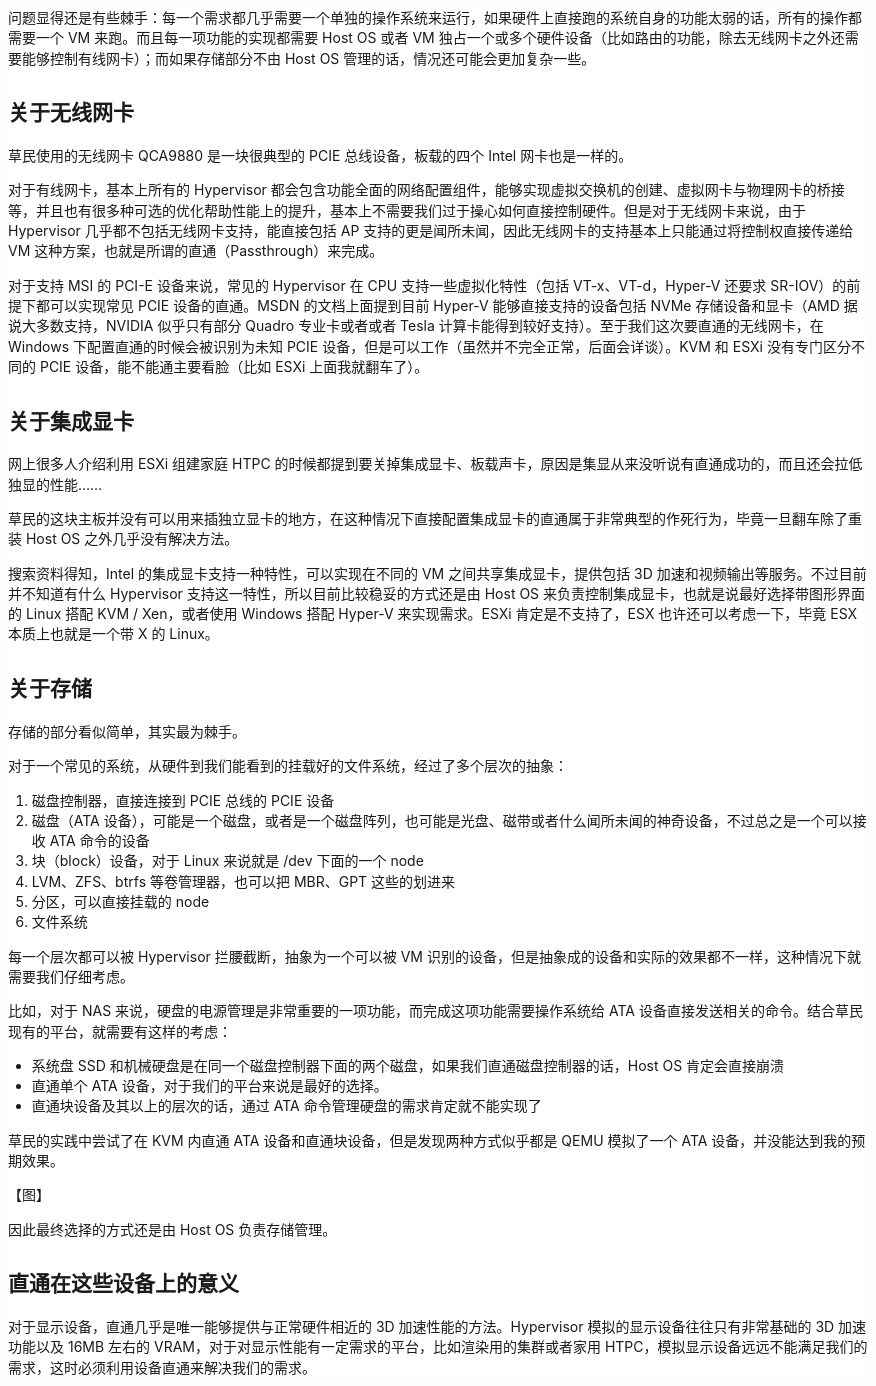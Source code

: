 问题显得还是有些棘手：每一个需求都几乎需要一个单独的操作系统来运行，如果硬件上直接跑的系统自身的功能太弱的话，所有的操作都需要一个 VM 来跑。而且每一项功能的实现都需要 Host OS 或者 VM 独占一个或多个硬件设备（比如路由的功能，除去无线网卡之外还需要能够控制有线网卡）；而如果存储部分不由 Host OS 管理的话，情况还可能会更加复杂一些。

## 关于无线网卡

草民使用的无线网卡 QCA9880 是一块很典型的 PCIE 总线设备，板载的四个 Intel 网卡也是一样的。

对于有线网卡，基本上所有的 Hypervisor 都会包含功能全面的网络配置组件，能够实现虚拟交换机的创建、虚拟网卡与物理网卡的桥接等，并且也有很多种可选的优化帮助性能上的提升，基本上不需要我们过于操心如何直接控制硬件。但是对于无线网卡来说，由于 Hypervisor 几乎都不包括无线网卡支持，能直接包括 AP 支持的更是闻所未闻，因此无线网卡的支持基本上只能通过将控制权直接传递给 VM 这种方案，也就是所谓的直通（Passthrough）来完成。

对于支持 MSI 的 PCI-E 设备来说，常见的 Hypervisor 在 CPU 支持一些虚拟化特性（包括 VT-x、VT-d，Hyper-V 还要求 SR-IOV）的前提下都可以实现常见 PCIE 设备的直通。MSDN 的文档上面提到目前 Hyper-V 能够直接支持的设备包括 NVMe 存储设备和显卡（AMD 据说大多数支持，NVIDIA 似乎只有部分 Quadro 专业卡或者或者 Tesla 计算卡能得到较好支持）。至于我们这次要直通的无线网卡，在 Windows 下配置直通的时候会被识别为未知 PCIE 设备，但是可以工作（虽然并不完全正常，后面会详谈）。KVM 和 ESXi 没有专门区分不同的 PCIE 设备，能不能通主要看脸（比如 ESXi 上面我就翻车了）。

## 关于集成显卡

网上很多人介绍利用 ESXi 组建家庭 HTPC 的时候都提到要关掉集成显卡、板载声卡，原因是集显从来没听说有直通成功的，而且还会拉低独显的性能……

草民的这块主板并没有可以用来插独立显卡的地方，在这种情况下直接配置集成显卡的直通属于非常典型的作死行为，毕竟一旦翻车除了重装 Host OS 之外几乎没有解决方法。

搜索资料得知，Intel 的集成显卡支持一种特性，可以实现在不同的 VM 之间共享集成显卡，提供包括 3D 加速和视频输出等服务。不过目前并不知道有什么 Hypervisor 支持这一特性，所以目前比较稳妥的方式还是由 Host OS 来负责控制集成显卡，也就是说最好选择带图形界面的 Linux 搭配 KVM / Xen，或者使用 Windows 搭配 Hyper-V 来实现需求。ESXi 肯定是不支持了，ESX 也许还可以考虑一下，毕竟 ESX 本质上也就是一个带 X 的 Linux。

## 关于存储

存储的部分看似简单，其实最为棘手。

对于一个常见的系统，从硬件到我们能看到的挂载好的文件系统，经过了多个层次的抽象：

1. 磁盘控制器，直接连接到 PCIE 总线的 PCIE 设备
2. 磁盘（ATA 设备），可能是一个磁盘，或者是一个磁盘阵列，也可能是光盘、磁带或者什么闻所未闻的神奇设备，不过总之是一个可以接收 ATA 命令的设备
3. 块（block）设备，对于 Linux 来说就是 /dev 下面的一个 node
4. LVM、ZFS、btrfs 等卷管理器，也可以把 MBR、GPT 这些的划进来
5. 分区，可以直接挂载的 node
6. 文件系统

每一个层次都可以被 Hypervisor 拦腰截断，抽象为一个可以被 VM 识别的设备，但是抽象成的设备和实际的效果都不一样，这种情况下就需要我们仔细考虑。

比如，对于 NAS 来说，硬盘的电源管理是非常重要的一项功能，而完成这项功能需要操作系统给 ATA 设备直接发送相关的命令。结合草民现有的平台，就需要有这样的考虑：

* 系统盘 SSD 和机械硬盘是在同一个磁盘控制器下面的两个磁盘，如果我们直通磁盘控制器的话，Host OS 肯定会直接崩溃
* 直通单个 ATA 设备，对于我们的平台来说是最好的选择。
* 直通块设备及其以上的层次的话，通过 ATA 命令管理硬盘的需求肯定就不能实现了

草民的实践中尝试了在 KVM 内直通 ATA 设备和直通块设备，但是发现两种方式似乎都是 QEMU 模拟了一个 ATA 设备，并没能达到我的预期效果。

【图】

因此最终选择的方式还是由 Host OS 负责存储管理。

## 直通在这些设备上的意义

对于显示设备，直通几乎是唯一能够提供与正常硬件相近的 3D 加速性能的方法。Hypervisor 模拟的显示设备往往只有非常基础的 3D 加速功能以及 16MB 左右的 VRAM，对于对显示性能有一定需求的平台，比如渲染用的集群或者家用 HTPC，模拟显示设备远远不能满足我们的需求，这时必须利用设备直通来解决我们的需求。
